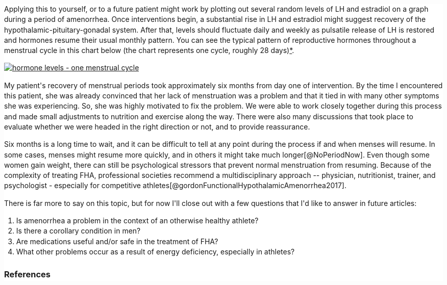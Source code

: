 Applying this to yourself, or to a future patient might work by plotting out several random levels of LH and estradiol on a graph during a period of amenorrhea. Once interventions begin, a substantial rise in LH and estradiol might suggest recovery of the hypothalamic-pituitary-gonadal system. After that, levels should fluctuate daily and weekly as pulsatile release of LH is restored and hormones resume their usual monthly pattern. You can see the typical pattern of reproductive hormones throughout a menstrual cycle in this chart below (the chart represents one cycle, roughly 28 days)[*](https://commons.wikimedia.org/wiki/File:MenstrualCycle2_en.svg).

[![hormone levels - one menstrual cycle](https://upload.wikimedia.org/wikipedia/commons/2/2a/MenstrualCycle2_en.svg)](https://commons.wikimedia.org/wiki/File:MenstrualCycle2_en.svg)

My patient's recovery of menstrual periods took approximately six months from day one of intervention. By the time I encountered this patient, she was already convinced that her lack of menstruation was a problem and that it tied in with many other symptoms she was experiencing. So, she was highly motivated to fix the problem. We were able to work closely together during this process and made small adjustments to nutrition and exercise along the way. There were also many discussions that took place to evaluate whether we were headed in the right direction or not, and to provide reassurance.

Six months is a long time to wait, and it can be difficult to tell at any point during the process if and when menses will resume. In some cases, menses might resume more quickly, and in others it might take much longer[@NoPeriodNow]. Even though some women gain weight, there can still be psychological stressors that prevent normal menstruation from resuming. Because of the complexity of treating FHA, professional societies recommend a multidisciplinary approach -- physician, nutritionist, trainer, and psychologist - especially for competitive athletes[@gordonFunctionalHypothalamicAmenorrhea2017].

There is far more to say on this topic, but for now I'll close out with a few questions that I'd like to answer in future articles:

1. Is amenorrhea a problem in the context of an otherwise healthy athlete?
2. Is there a corollary condition in men?
3. Are medications useful and/or safe in the treatment of FHA?
4. What other problems occur as a result of energy deficiency, especially in athletes?

### References